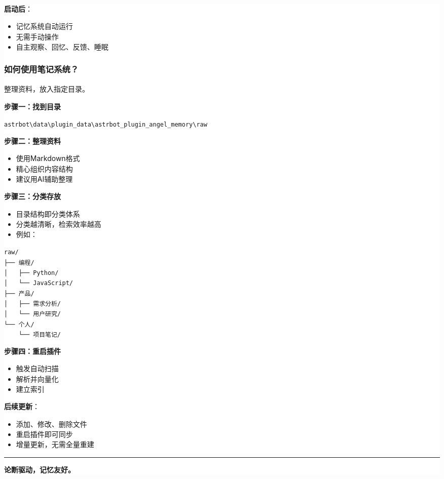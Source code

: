 **启动后**：
- 记忆系统自动运行
- 无需手动操作
- 自主观察、回忆、反馈、睡眠

### 如何使用笔记系统？

整理资料，放入指定目录。

**步骤一：找到目录**
```
astrbot\data\plugin_data\astrbot_plugin_angel_memory\raw
```

**步骤二：整理资料**
- 使用Markdown格式
- 精心组织内容结构
- 建议用AI辅助整理

**步骤三：分类存放**
- 目录结构即分类体系
- 分类越清晰，检索效率越高
- 例如：
```
raw/
├── 编程/
│   ├── Python/
│   └── JavaScript/
├── 产品/
│   ├── 需求分析/
│   └── 用户研究/
└── 个人/
    └── 项目笔记/
```

**步骤四：重启插件**
- 触发自动扫描
- 解析并向量化
- 建立索引

**后续更新**：
- 添加、修改、删除文件
- 重启插件即可同步
- 增量更新，无需全量重建

---

**论断驱动，记忆友好。**
